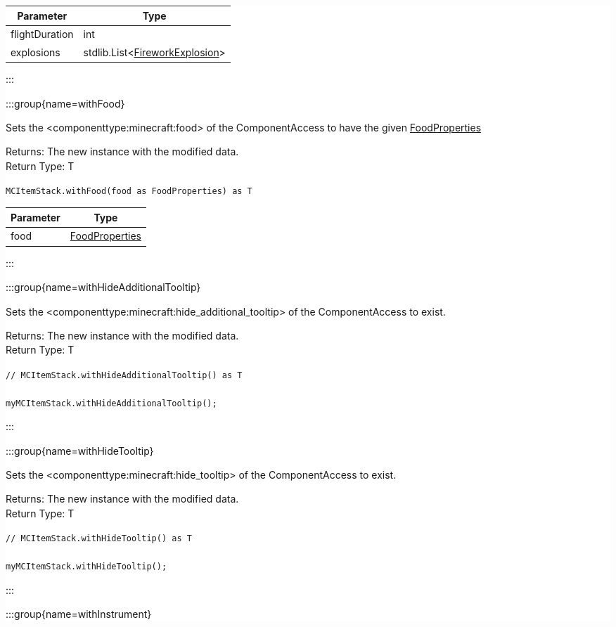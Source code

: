 |   Parameter    |                                         Type                                          |
|----------------|---------------------------------------------------------------------------------------|
| flightDuration | int                                                                                   |
| explosions     | stdlib.List&lt;[FireworkExplosion](/vanilla/api/item/component/FireworkExplosion)&gt; |


:::

:::group{name=withFood}

Sets the &lt;componenttype:minecraft:food&gt; of the ComponentAccess to have the given [FoodProperties](/vanilla/api/food/FoodProperties)

Returns: The new instance with the modified data.  
Return Type: T

```zenscript
MCItemStack.withFood(food as FoodProperties) as T
```

| Parameter |                        Type                        |
|-----------|----------------------------------------------------|
| food      | [FoodProperties](/vanilla/api/food/FoodProperties) |


:::

:::group{name=withHideAdditionalTooltip}

Sets the &lt;componenttype:minecraft:hide_additional_tooltip&gt; of the ComponentAccess to exist.

Returns: The new instance with the modified data.  
Return Type: T

```zenscript
// MCItemStack.withHideAdditionalTooltip() as T

myMCItemStack.withHideAdditionalTooltip();
```

:::

:::group{name=withHideTooltip}

Sets the &lt;componenttype:minecraft:hide_tooltip&gt; of the ComponentAccess to exist.

Returns: The new instance with the modified data.  
Return Type: T

```zenscript
// MCItemStack.withHideTooltip() as T

myMCItemStack.withHideTooltip();
```

:::

:::group{name=withInstrument}

